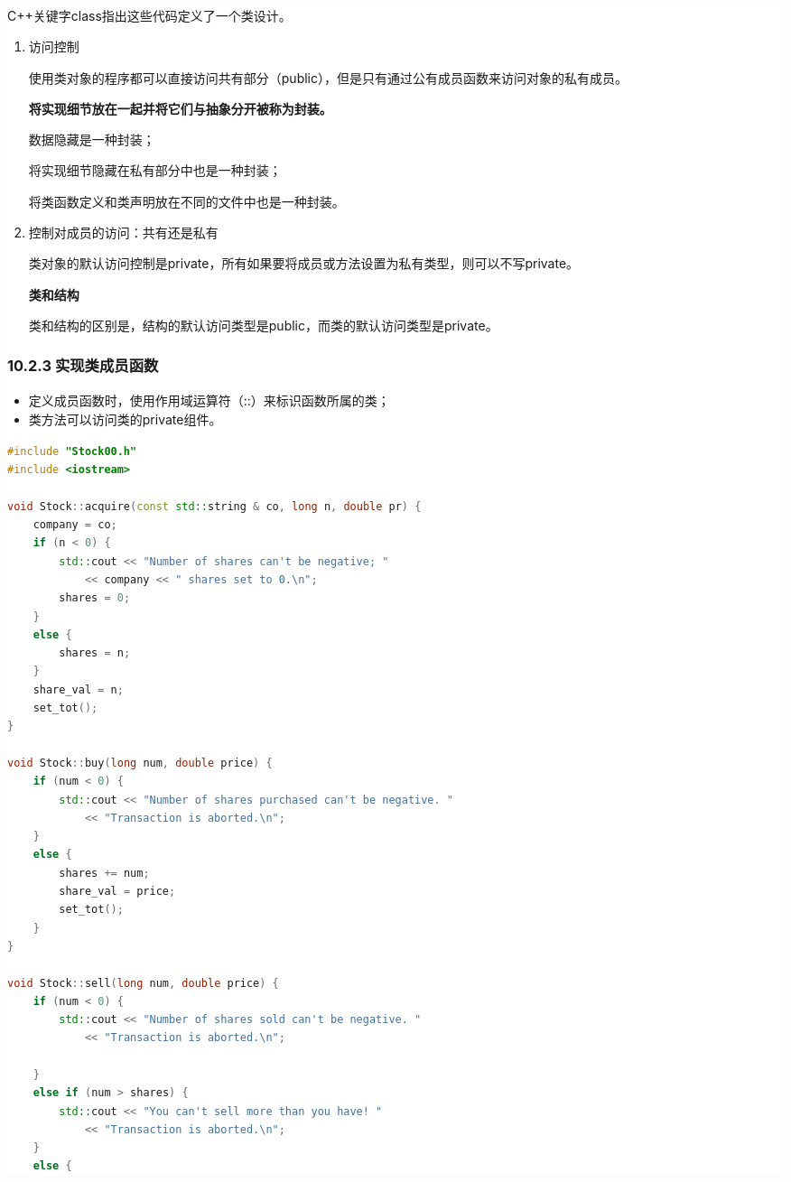 C++关键字class指出这些代码定义了一个类设计。

1. 访问控制

   使用类对象的程序都可以直接访问共有部分（public），但是只有通过公有成员函数来访问对象的私有成员。

   **将实现细节放在一起并将它们与抽象分开被称为封装。**

   数据隐藏是一种封装；

   将实现细节隐藏在私有部分中也是一种封装；

   将类函数定义和类声明放在不同的文件中也是一种封装。

2. 控制对成员的访问：共有还是私有

   类对象的默认访问控制是private，所有如果要将成员或方法设置为私有类型，则可以不写private。

   **类和结构**

   类和结构的区别是，结构的默认访问类型是public，而类的默认访问类型是private。



### 10.2.3 实现类成员函数

- 定义成员函数时，使用作用域运算符（::）来标识函数所属的类；
- 类方法可以访问类的private组件。

```c++
#include "Stock00.h"
#include <iostream>

void Stock::acquire(const std::string & co, long n, double pr) {
	company = co;
	if (n < 0) {
		std::cout << "Number of shares can't be negative; "
			<< company << " shares set to 0.\n";
		shares = 0;
	}
	else {
		shares = n;
	}
	share_val = n;
	set_tot();
}

void Stock::buy(long num, double price) {
	if (num < 0) {
		std::cout << "Number of shares purchased can't be negative. "
			<< "Transaction is aborted.\n";
	}
	else {
		shares += num;
		share_val = price;
		set_tot();
	}
}

void Stock::sell(long num, double price) {
	if (num < 0) {
		std::cout << "Number of shares sold can't be negative. "
			<< "Transaction is aborted.\n";

	}
	else if (num > shares) {
		std::cout << "You can't sell more than you have! "
			<< "Transaction is aborted.\n";
	}
	else {
```